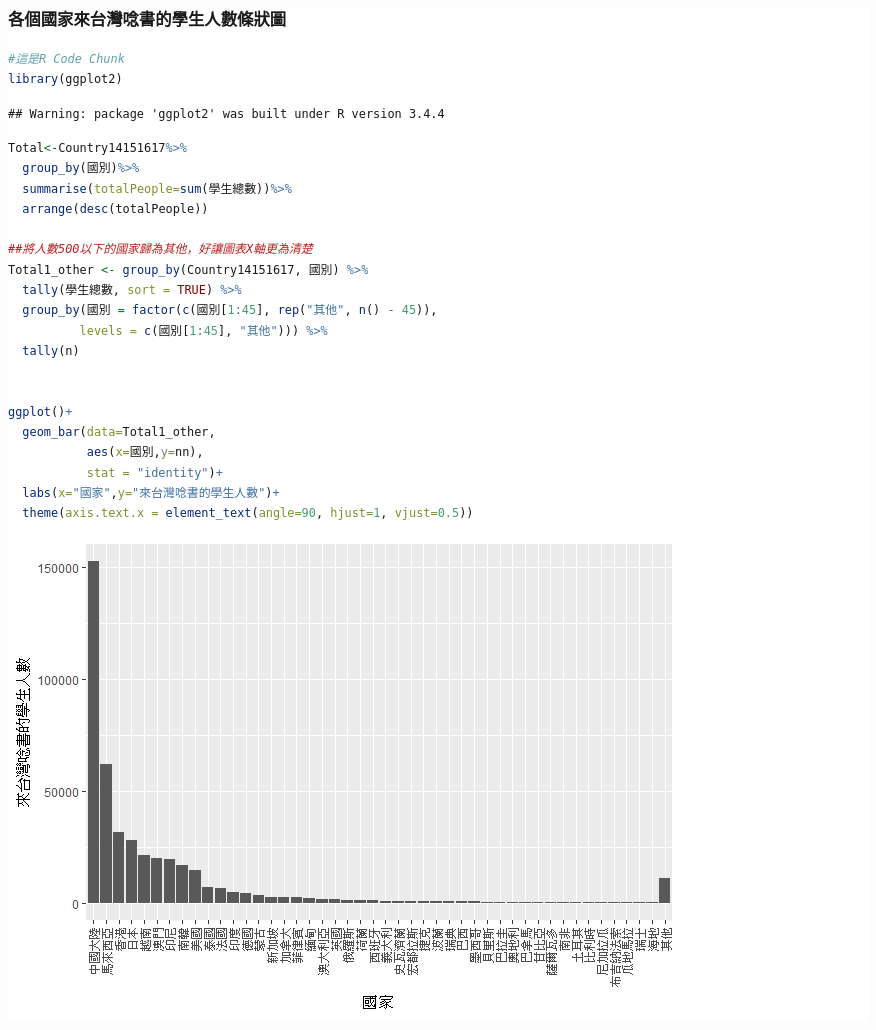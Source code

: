 ### 各個國家來台灣唸書的學生人數條狀圖

``` r
#這是R Code Chunk
library(ggplot2)
```

    ## Warning: package 'ggplot2' was built under R version 3.4.4

``` r
Total<-Country14151617%>%
  group_by(國別)%>%
  summarise(totalPeople=sum(學生總數))%>%
  arrange(desc(totalPeople))

##將人數500以下的國家歸為其他，好讓圖表X軸更為清楚
Total1_other <- group_by(Country14151617, 國別) %>%
  tally(學生總數, sort = TRUE) %>%
  group_by(國別 = factor(c(國別[1:45], rep("其他", n() - 45)),
          levels = c(國別[1:45], "其他"))) %>%
  tally(n) 


ggplot()+
  geom_bar(data=Total1_other,
           aes(x=國別,y=nn),
           stat = "identity")+
  labs(x="國家",y="來台灣唸書的學生人數")+
  theme(axis.text.x = element_text(angle=90, hjust=1, vjust=0.5))
```

![](InternationalStudents_files/figure-markdown_github/ToTWNCountryBar-1.png)
